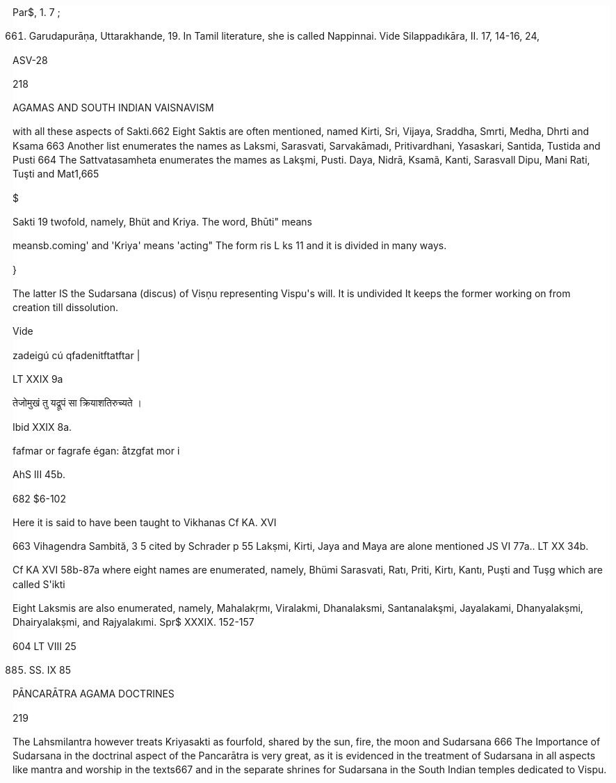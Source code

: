Par$, 1. 7 ; 

661. Garudapurāṇa, Uttarakhande, 19. In Tamil literature, she is called Nappinnai. Vide Silappadıkāra, II. 17, 14-16, 24, 

ASV-28 

218 

AGAMAS AND SOUTH INDIAN VAISNAVISM 

with all these aspects of Sakti.662 Eight Saktis are often mentioned, named Kirti, Sri, Vijaya, Sraddha, Smrti, Medha, Dhrti and Ksama 663 Another list enumerates the names as Laksmi, Sarasvati, Sarvakāmadı, Pritivardhani, Yasaskari, Santida, Tustida and Pusti 664 The Sattvatasamheta enumerates the mames as Lakşmi, Pusti. Daya, Nidrā, Ksamã, Kanti, Sarasvall Dipu, Mani Rati, Tuşti and Mat1,665 

$ 

Sakti 19 twofold, namely, Bhüt and Kriya. The word, Bhūti" means 

meansb.coming' and 'Kriya' means 'acting" The form ris L ks 11 and it is divided in many ways. 

} 

The latter IS the Sudarsana (discus) of Visņu representing Vispu's will. It is undivided It keeps the former working on from creation till dissolution. 

Vide 

zadeigú cú qfadenitftatftar | 

LT XXIX 9a 

तेजोमुखं तु यद्रूपं सा क्रियाशतिरुच्यते । 

Ibid XXIX 8a. 

fafmar or fagrafe égan: åtzgfat mor i 

AhS III 45b. 

682 $6-102 

Here it is said to have been taught to Vikhanas Cf KA. XVI 

663 Vihagendra Sambită, 3 5 cited by Schrader p 55 Lakṣmi, Kirti, Jaya and Maya are alone mentioned JS VI 77a.. LT XX 34b. 

Cf KA XVI 58b-87a where eight names are enumerated, namely, Bhümi Sarasvati, Ratı, Priti, Kirtı, Kantı, Puşti and Tuşg which are called S'ikti 

Eight Laksmis are also enumerated, namely, Mahalakṛmı, Viralakmi, Dhanalaksmi, Santanalakşmi, Jayalakami, Dhanyalakṣmi, Dhairyalakṣmi, and Rajyalakımi. Spr$ XXXIX. 152-157 

604 LT VIII 25 

885. SS. IX 85 

PĀNCARĀTRA AGAMA DOCTRINES 

219 

The Lahsmilantra however treats Kriyasakti as fourfold, shared by the sun, fire, the moon and Sudarsana 666 The Importance of Sudarsana in the doctrinal aspect of the Pancarātra is very great, as it is evidenced in the treatment of Sudarsana in all aspects like mantra and worship in the texts667 and in the separate shrines for Sudarsana in the South Indian temples dedicated to Vispu. 
